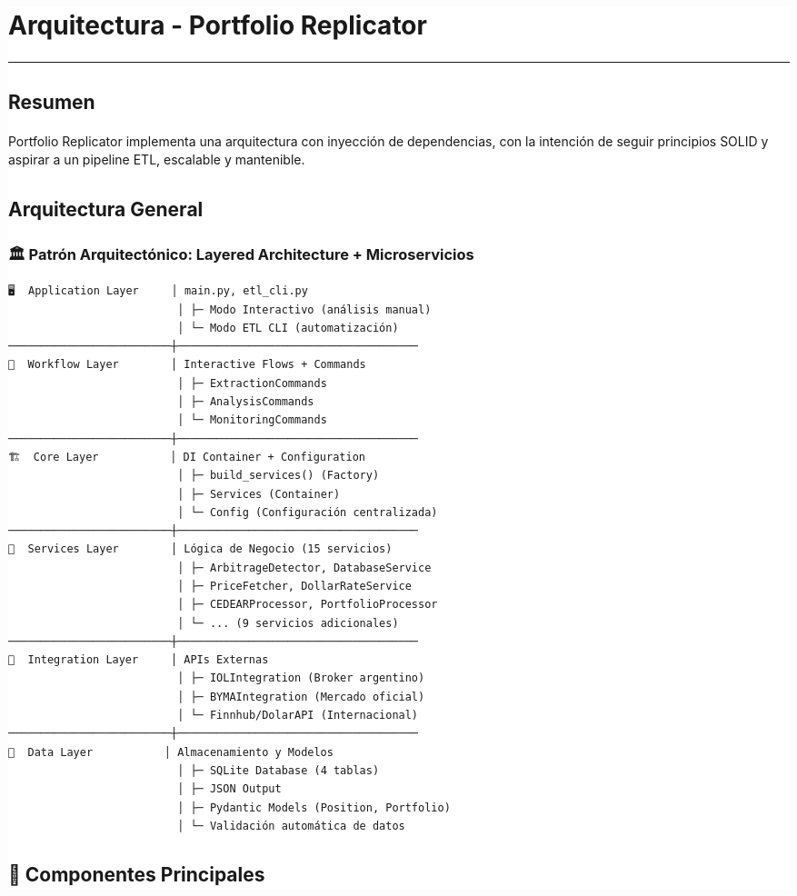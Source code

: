 # Arquitectura - Portfolio Replicator 

---

## Resumen 

Portfolio Replicator implementa una arquitectura con inyección de dependencias, con la intención de seguir principios SOLID y aspirar a un pipeline ETL, escalable y mantenible.

##  Arquitectura General

### 🏛️ **Patrón Arquitectónico: Layered Architecture + Microservicios**

```
🖥️  Application Layer     │ main.py, etl_cli.py
                          │ ├─ Modo Interactivo (análisis manual)
                          │ └─ Modo ETL CLI (automatización)
─────────────────────────┼─────────────────────────────────────
🌊  Workflow Layer        │ Interactive Flows + Commands
                          │ ├─ ExtractionCommands
                          │ ├─ AnalysisCommands  
                          │ └─ MonitoringCommands
─────────────────────────┼─────────────────────────────────────
🏗️  Core Layer           │ DI Container + Configuration
                          │ ├─ build_services() (Factory)
                          │ ├─ Services (Container)
                          │ └─ Config (Configuración centralizada)
─────────────────────────┼─────────────────────────────────────
🔧  Services Layer        │ Lógica de Negocio (15 servicios)
                          │ ├─ ArbitrageDetector, DatabaseService
                          │ ├─ PriceFetcher, DollarRateService
                          │ ├─ CEDEARProcessor, PortfolioProcessor  
                          │ └─ ... (9 servicios adicionales)
─────────────────────────┼─────────────────────────────────────
🔌  Integration Layer     │ APIs Externas
                          │ ├─ IOLIntegration (Broker argentino)
                          │ ├─ BYMAIntegration (Mercado oficial)
                          │ └─ Finnhub/DolarAPI (Internacional)
─────────────────────────┼─────────────────────────────────────
💾  Data Layer           │ Almacenamiento y Modelos
                          │ ├─ SQLite Database (4 tablas)
                          │ ├─ JSON Output  
                          │ ├─ Pydantic Models (Position, Portfolio)
                          │ └─ Validación automática de datos
```

## 🧩 Componentes Principales
